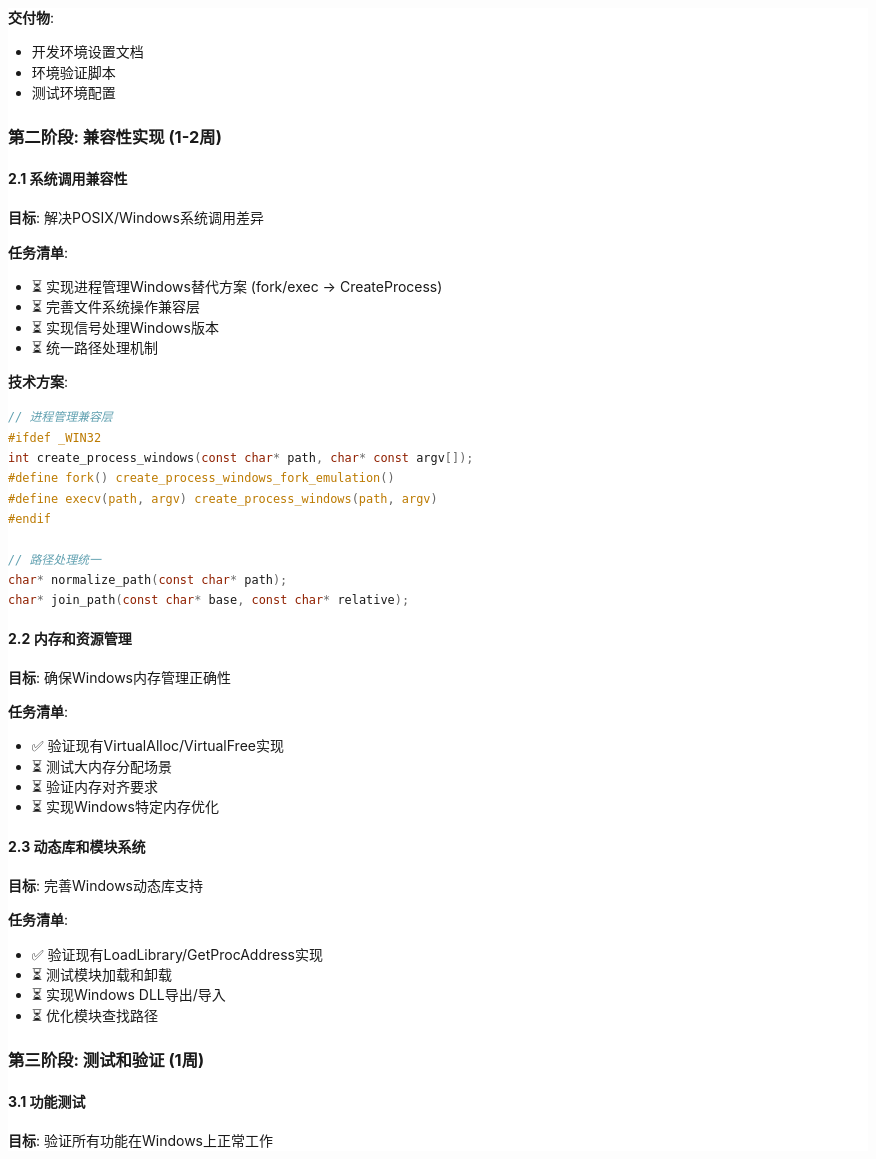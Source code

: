 **交付物**:
- 开发环境设置文档
- 环境验证脚本
- 测试环境配置

### 第二阶段: 兼容性实现 (1-2周)

#### 2.1 系统调用兼容性
**目标**: 解决POSIX/Windows系统调用差异

**任务清单**:
- ⏳ 实现进程管理Windows替代方案 (fork/exec → CreateProcess)
- ⏳ 完善文件系统操作兼容层
- ⏳ 实现信号处理Windows版本
- ⏳ 统一路径处理机制

**技术方案**:
```c
// 进程管理兼容层
#ifdef _WIN32
int create_process_windows(const char* path, char* const argv[]);
#define fork() create_process_windows_fork_emulation()
#define execv(path, argv) create_process_windows(path, argv)
#endif

// 路径处理统一
char* normalize_path(const char* path);
char* join_path(const char* base, const char* relative);
```

#### 2.2 内存和资源管理
**目标**: 确保Windows内存管理正确性

**任务清单**:
- ✅ 验证现有VirtualAlloc/VirtualFree实现
- ⏳ 测试大内存分配场景
- ⏳ 验证内存对齐要求
- ⏳ 实现Windows特定内存优化

#### 2.3 动态库和模块系统
**目标**: 完善Windows动态库支持

**任务清单**:
- ✅ 验证现有LoadLibrary/GetProcAddress实现
- ⏳ 测试模块加载和卸载
- ⏳ 实现Windows DLL导出/导入
- ⏳ 优化模块查找路径

### 第三阶段: 测试和验证 (1周)

#### 3.1 功能测试
**目标**: 验证所有功能在Windows上正常工作
